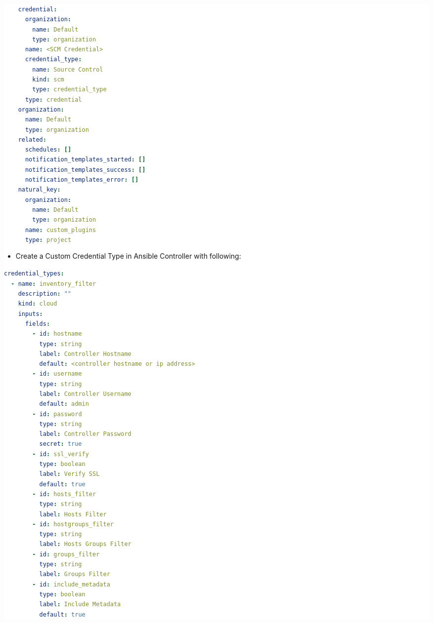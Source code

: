 ```yaml
    credential:
      organization:
        name: Default
        type: organization
      name: <SCM Credential>
      credential_type:
        name: Source Control
        kind: scm
        type: credential_type
      type: credential
    organization:
      name: Default
      type: organization
    related:
      schedules: []
      notification_templates_started: []
      notification_templates_success: []
      notification_templates_error: []
    natural_key:
      organization:
        name: Default
        type: organization
      name: custom_plugins
      type: project
```

* Create a Custom Credential Type in Ansible Controller with following:

```yaml
credential_types:
  - name: inventory_filter
    description: ""
    kind: cloud
    inputs:
      fields:
        - id: hostname
          type: string
          label: Controller Hostname
          default: <controller hostname or ip address>
        - id: username
          type: string
          label: Controller Username
          default: admin
        - id: password
          type: string
          label: Controller Password
          secret: true
        - id: ssl_verify
          type: boolean
          label: Verify SSL
          default: true
        - id: hosts_filter
          type: string
          label: Hosts Filter
        - id: hostgroups_filter
          type: string
          label: Hosts Groups Filter
        - id: groups_filter
          type: string
          label: Groups Filter
        - id: include_metadata
          type: boolean
          label: Include Metadata
          default: true
```